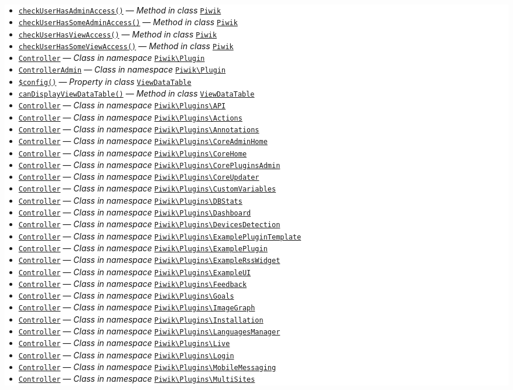 - [`checkUserHasAdminAccess()`](Piwik/Piwik.md#checkUserHasAdminAccess) &mdash; _Method in class_ [`Piwik`](Piwik/Piwik.md)
- [`checkUserHasSomeAdminAccess()`](Piwik/Piwik.md#checkUserHasSomeAdminAccess) &mdash; _Method in class_ [`Piwik`](Piwik/Piwik.md)
- [`checkUserHasViewAccess()`](Piwik/Piwik.md#checkUserHasViewAccess) &mdash; _Method in class_ [`Piwik`](Piwik/Piwik.md)
- [`checkUserHasSomeViewAccess()`](Piwik/Piwik.md#checkUserHasSomeViewAccess) &mdash; _Method in class_ [`Piwik`](Piwik/Piwik.md)
- [`Controller`](Piwik/Plugin/Controller.md) &mdash; _Class in namespace_ [`Piwik\Plugin`](Piwik/Plugin)
- [`ControllerAdmin`](Piwik/Plugin/ControllerAdmin.md) &mdash; _Class in namespace_ [`Piwik\Plugin`](Piwik/Plugin)
- [`$config()`](Piwik/Plugin/ViewDataTable.md#$config) &mdash; _Property in class_ [`ViewDataTable`](Piwik/Plugin/ViewDataTable.md)
- [`canDisplayViewDataTable()`](Piwik/Plugin/ViewDataTable.md#canDisplayViewDataTable) &mdash; _Method in class_ [`ViewDataTable`](Piwik/Plugin/ViewDataTable.md)
- [`Controller`](Piwik/Plugins/API/Controller.md) &mdash; _Class in namespace_ [`Piwik\Plugins\API`](Piwik/Plugins/API)
- [`Controller`](Piwik/Plugins/Actions/Controller.md) &mdash; _Class in namespace_ [`Piwik\Plugins\Actions`](Piwik/Plugins/Actions)
- [`Controller`](Piwik/Plugins/Annotations/Controller.md) &mdash; _Class in namespace_ [`Piwik\Plugins\Annotations`](Piwik/Plugins/Annotations)
- [`Controller`](Piwik/Plugins/CoreAdminHome/Controller.md) &mdash; _Class in namespace_ [`Piwik\Plugins\CoreAdminHome`](Piwik/Plugins/CoreAdminHome)
- [`Controller`](Piwik/Plugins/CoreHome/Controller.md) &mdash; _Class in namespace_ [`Piwik\Plugins\CoreHome`](Piwik/Plugins/CoreHome)
- [`Controller`](Piwik/Plugins/CorePluginsAdmin/Controller.md) &mdash; _Class in namespace_ [`Piwik\Plugins\CorePluginsAdmin`](Piwik/Plugins/CorePluginsAdmin)
- [`Controller`](Piwik/Plugins/CoreUpdater/Controller.md) &mdash; _Class in namespace_ [`Piwik\Plugins\CoreUpdater`](Piwik/Plugins/CoreUpdater)
- [`Controller`](Piwik/Plugins/CustomVariables/Controller.md) &mdash; _Class in namespace_ [`Piwik\Plugins\CustomVariables`](Piwik/Plugins/CustomVariables)
- [`Controller`](Piwik/Plugins/DBStats/Controller.md) &mdash; _Class in namespace_ [`Piwik\Plugins\DBStats`](Piwik/Plugins/DBStats)
- [`Controller`](Piwik/Plugins/Dashboard/Controller.md) &mdash; _Class in namespace_ [`Piwik\Plugins\Dashboard`](Piwik/Plugins/Dashboard)
- [`Controller`](Piwik/Plugins/DevicesDetection/Controller.md) &mdash; _Class in namespace_ [`Piwik\Plugins\DevicesDetection`](Piwik/Plugins/DevicesDetection)
- [`Controller`](Piwik/Plugins/ExamplePluginTemplate/Controller.md) &mdash; _Class in namespace_ [`Piwik\Plugins\ExamplePluginTemplate`](Piwik/Plugins/ExamplePluginTemplate)
- [`Controller`](Piwik/Plugins/ExamplePlugin/Controller.md) &mdash; _Class in namespace_ [`Piwik\Plugins\ExamplePlugin`](Piwik/Plugins/ExamplePlugin)
- [`Controller`](Piwik/Plugins/ExampleRssWidget/Controller.md) &mdash; _Class in namespace_ [`Piwik\Plugins\ExampleRssWidget`](Piwik/Plugins/ExampleRssWidget)
- [`Controller`](Piwik/Plugins/ExampleUI/Controller.md) &mdash; _Class in namespace_ [`Piwik\Plugins\ExampleUI`](Piwik/Plugins/ExampleUI)
- [`Controller`](Piwik/Plugins/Feedback/Controller.md) &mdash; _Class in namespace_ [`Piwik\Plugins\Feedback`](Piwik/Plugins/Feedback)
- [`Controller`](Piwik/Plugins/Goals/Controller.md) &mdash; _Class in namespace_ [`Piwik\Plugins\Goals`](Piwik/Plugins/Goals)
- [`Controller`](Piwik/Plugins/ImageGraph/Controller.md) &mdash; _Class in namespace_ [`Piwik\Plugins\ImageGraph`](Piwik/Plugins/ImageGraph)
- [`Controller`](Piwik/Plugins/Installation/Controller.md) &mdash; _Class in namespace_ [`Piwik\Plugins\Installation`](Piwik/Plugins/Installation)
- [`Controller`](Piwik/Plugins/LanguagesManager/Controller.md) &mdash; _Class in namespace_ [`Piwik\Plugins\LanguagesManager`](Piwik/Plugins/LanguagesManager)
- [`Controller`](Piwik/Plugins/Live/Controller.md) &mdash; _Class in namespace_ [`Piwik\Plugins\Live`](Piwik/Plugins/Live)
- [`Controller`](Piwik/Plugins/Login/Controller.md) &mdash; _Class in namespace_ [`Piwik\Plugins\Login`](Piwik/Plugins/Login)
- [`Controller`](Piwik/Plugins/MobileMessaging/Controller.md) &mdash; _Class in namespace_ [`Piwik\Plugins\MobileMessaging`](Piwik/Plugins/MobileMessaging)
- [`Controller`](Piwik/Plugins/MultiSites/Controller.md) &mdash; _Class in namespace_ [`Piwik\Plugins\MultiSites`](Piwik/Plugins/MultiSites)